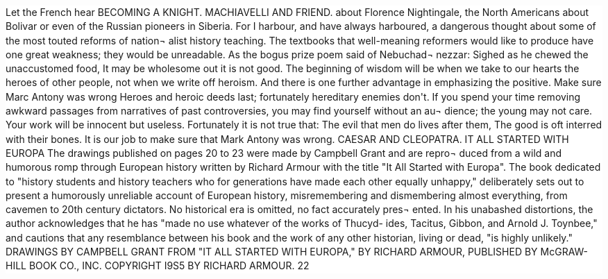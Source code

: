 Let the French hear
BECOMING A KNIGHT.
MACHIAVELLI AND FRIEND.
about Florence Nightingale, the North Americans about
Bolivar or even of the Russian pioneers in Siberia. For
I harbour, and have always harboured, a dangerous
thought about some of the most touted reforms of nation¬
alist history teaching.
The textbooks that well-meaning reformers would like
to produce have one great weakness; they would be
unreadable. As the bogus prize poem said of Nebuchad¬
nezzar:
Sighed as he chewed the unaccustomed food,
It may be wholesome out it is not
good.
The beginning of wisdom will be
when we take to our hearts the
heroes of other people, not when
we write off heroism.
And there is one further advantage
in emphasizing the positive.
Make sure Marc
Antony was wrong
Heroes and heroic deeds last;
fortunately hereditary enemies
don't. If you spend your time
removing awkward passages from
narratives of past controversies, you
may find yourself without an au¬
dience; the young may not care.
Your work will be innocent
but useless. Fortunately it is not
true that:
The evil that men do lives after
them,
The good is oft interred with their
bones.
It is our job to make sure that
Mark Antony was wrong.
CAESAR AND CLEOPATRA.
IT ALL STARTED WITH EUROPA The drawings published
on pages 20 to 23 were made by Campbell Grant and are repro¬
duced from a wild and humorous romp through European
history written by Richard Armour with the title "It All Started
with Europa". The book dedicated to "history students and
history teachers who for generations have made each other
equally unhappy," deliberately sets out to present a humorously
unreliable account of European history, misremembering and
dismembering almost everything, from cavemen to 20th century
dictators. No historical era is omitted, no fact accurately pres¬
ented. In his unabashed distortions, the author acknowledges
that he has "made no use whatever of the works of Thucyd-
ides, Tacitus, Gibbon, and Arnold J. Toynbee," and cautions
that any resemblance between his book and the work of
any other historian, living or dead, "is highly unlikely."
DRAWINGS BY CAMPBELL GRANT FROM "IT ALL STARTED WITH
EUROPA," BY RICHARD ARMOUR, PUBLISHED BY McGRAW-HILL
BOOK CO., INC. COPYRIGHT I9S5 BY RICHARD ARMOUR.
22
